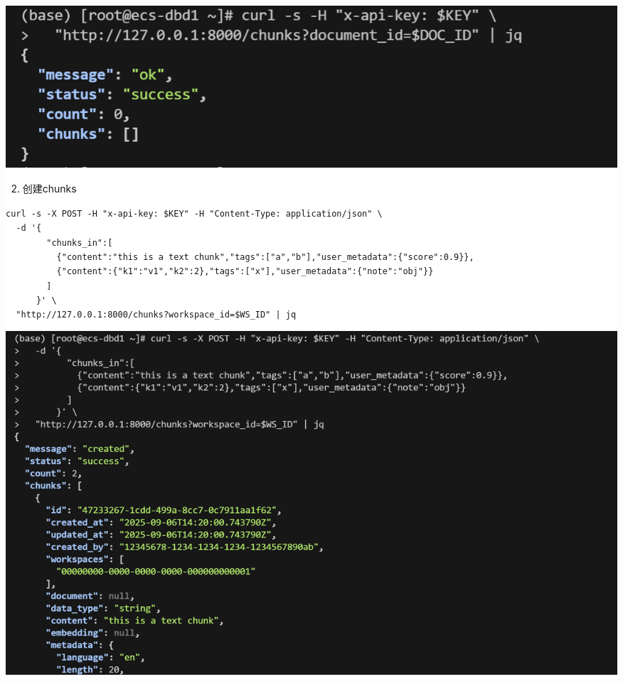 ![image-20250902173923213](image/chunks2.png)

2. 创建chunks

```shell
curl -s -X POST -H "x-api-key: $KEY" -H "Content-Type: application/json" \
  -d '{
        "chunks_in":[
          {"content":"this is a text chunk","tags":["a","b"],"user_metadata":{"score":0.9}},
          {"content":{"k1":"v1","k2":2},"tags":["x"],"user_metadata":{"note":"obj"}}
        ]
      }' \
  "http://127.0.0.1:8000/chunks?workspace_id=$WS_ID" | jq
```

![image-20250906222040127](image/chunks3.png)
